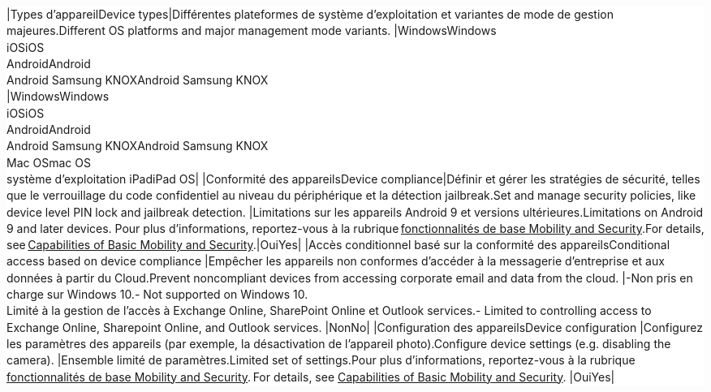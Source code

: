 |<span data-ttu-id="7e9d6-168">Types d’appareil</span><span class="sxs-lookup"><span data-stu-id="7e9d6-168">Device types</span></span>|<span data-ttu-id="7e9d6-169">Différentes plateformes de système d’exploitation et variantes de mode de gestion majeures.</span><span class="sxs-lookup"><span data-stu-id="7e9d6-169">Different OS platforms and major management mode variants.</span></span> |<span data-ttu-id="7e9d6-170">Windows</span><span class="sxs-lookup"><span data-stu-id="7e9d6-170">Windows</span></span><br/><span data-ttu-id="7e9d6-171">iOS</span><span class="sxs-lookup"><span data-stu-id="7e9d6-171">iOS</span></span><br/><span data-ttu-id="7e9d6-172">Android</span><span class="sxs-lookup"><span data-stu-id="7e9d6-172">Android</span></span><br/><span data-ttu-id="7e9d6-173">Android Samsung KNOX</span><span class="sxs-lookup"><span data-stu-id="7e9d6-173">Android Samsung KNOX</span></span><br/>|<span data-ttu-id="7e9d6-174">Windows</span><span class="sxs-lookup"><span data-stu-id="7e9d6-174">Windows</span></span><br/><span data-ttu-id="7e9d6-175">iOS</span><span class="sxs-lookup"><span data-stu-id="7e9d6-175">iOS</span></span><br/><span data-ttu-id="7e9d6-176">Android</span><span class="sxs-lookup"><span data-stu-id="7e9d6-176">Android</span></span><br/><span data-ttu-id="7e9d6-177">Android Samsung KNOX</span><span class="sxs-lookup"><span data-stu-id="7e9d6-177">Android Samsung KNOX</span></span><br/><span data-ttu-id="7e9d6-178">Mac OS</span><span class="sxs-lookup"><span data-stu-id="7e9d6-178">mac OS</span></span><br/><span data-ttu-id="7e9d6-179">système d’exploitation iPad</span><span class="sxs-lookup"><span data-stu-id="7e9d6-179">iPad OS</span></span>|
|<span data-ttu-id="7e9d6-180">Conformité des appareils</span><span class="sxs-lookup"><span data-stu-id="7e9d6-180">Device compliance</span></span>|<span data-ttu-id="7e9d6-181">Définir et gérer les stratégies de sécurité, telles que le verrouillage du code confidentiel au niveau du périphérique et la détection jailbreak.</span><span class="sxs-lookup"><span data-stu-id="7e9d6-181">Set and manage security policies, like device level PIN lock and jailbreak detection.</span></span> |<span data-ttu-id="7e9d6-182">Limitations sur les appareils Android 9 et versions ultérieures.</span><span class="sxs-lookup"><span data-stu-id="7e9d6-182">Limitations on Android 9 and later devices.</span></span> <span data-ttu-id="7e9d6-183">Pour plus d’informations, reportez-vous à la rubrique [fonctionnalités de base Mobility and Security](capabilities.md).</span><span class="sxs-lookup"><span data-stu-id="7e9d6-183">For details, see [Capabilities of Basic Mobility and Security](capabilities.md).</span></span>|<span data-ttu-id="7e9d6-184">Oui</span><span class="sxs-lookup"><span data-stu-id="7e9d6-184">Yes</span></span>|
|<span data-ttu-id="7e9d6-185">Accès conditionnel basé sur la conformité des appareils</span><span class="sxs-lookup"><span data-stu-id="7e9d6-185">Conditional access based on device compliance</span></span> |<span data-ttu-id="7e9d6-186">Empêcher les appareils non conformes d’accéder à la messagerie d’entreprise et aux données à partir du Cloud.</span><span class="sxs-lookup"><span data-stu-id="7e9d6-186">Prevent noncompliant devices from accessing corporate email and data from the cloud.</span></span> |<span data-ttu-id="7e9d6-187">-Non pris en charge sur Windows 10.</span><span class="sxs-lookup"><span data-stu-id="7e9d6-187">- Not supported on Windows 10.</span></span><br/><span data-ttu-id="7e9d6-188">Limité à la gestion de l’accès à Exchange Online, SharePoint Online et Outlook services.</span><span class="sxs-lookup"><span data-stu-id="7e9d6-188">- Limited to controlling access to Exchange Online, Sharepoint Online, and Outlook services.</span></span> |<span data-ttu-id="7e9d6-189">Non</span><span class="sxs-lookup"><span data-stu-id="7e9d6-189">No</span></span>|
|<span data-ttu-id="7e9d6-190">Configuration des appareils</span><span class="sxs-lookup"><span data-stu-id="7e9d6-190">Device configuration</span></span>  |<span data-ttu-id="7e9d6-191">Configurez les paramètres des appareils (par exemple, la désactivation de l’appareil photo).</span><span class="sxs-lookup"><span data-stu-id="7e9d6-191">Configure device settings (e.g. disabling the camera).</span></span> |<span data-ttu-id="7e9d6-192">Ensemble limité de paramètres.</span><span class="sxs-lookup"><span data-stu-id="7e9d6-192">Limited set of settings.</span></span><span data-ttu-id="7e9d6-193">Pour plus d’informations, reportez-vous à la rubrique [fonctionnalités de base Mobility and Security](capabilities.md).</span><span class="sxs-lookup"><span data-stu-id="7e9d6-193"> For details, see [Capabilities of Basic Mobility and Security](capabilities.md).</span></span> |<span data-ttu-id="7e9d6-194">Oui</span><span class="sxs-lookup"><span data-stu-id="7e9d6-194">Yes</span></span>|